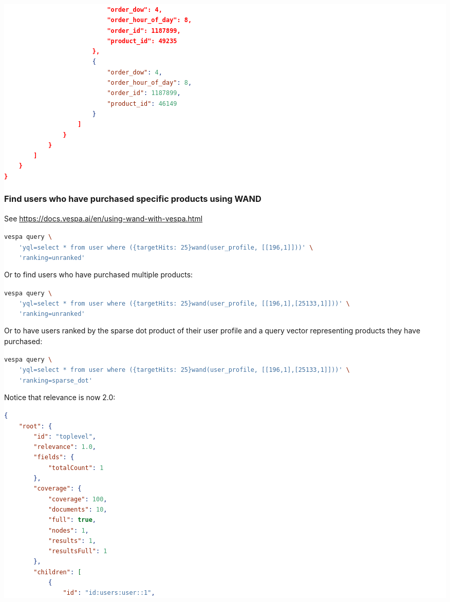 ```json
                            "order_dow": 4,
                            "order_hour_of_day": 8,
                            "order_id": 1187899,
                            "product_id": 49235
                        },
                        {
                            "order_dow": 4,
                            "order_hour_of_day": 8,
                            "order_id": 1187899,
                            "product_id": 46149
                        }
                    ]
                }
            }
        ]
    }
}
```

### Find users who have purchased specific products using WAND

See https://docs.vespa.ai/en/using-wand-with-vespa.html 

```bash
vespa query \
    'yql=select * from user where ({targetHits: 25}wand(user_profile, [[196,1]]))' \
    'ranking=unranked'
```

Or to find users who have purchased multiple products:

```bash
vespa query \
    'yql=select * from user where ({targetHits: 25}wand(user_profile, [[196,1],[25133,1]]))' \
    'ranking=unranked'
```

Or to have users ranked by the sparse dot product of their user profile and a query vector representing products they have purchased:

```bash
vespa query \
    'yql=select * from user where ({targetHits: 25}wand(user_profile, [[196,1],[25133,1]]))' \
    'ranking=sparse_dot'
```

Notice that relevance is now 2.0:

```json
{
    "root": {
        "id": "toplevel",
        "relevance": 1.0,
        "fields": {
            "totalCount": 1
        },
        "coverage": {
            "coverage": 100,
            "documents": 10,
            "full": true,
            "nodes": 1,
            "results": 1,
            "resultsFull": 1
        },
        "children": [
            {
                "id": "id:users:user::1",
```